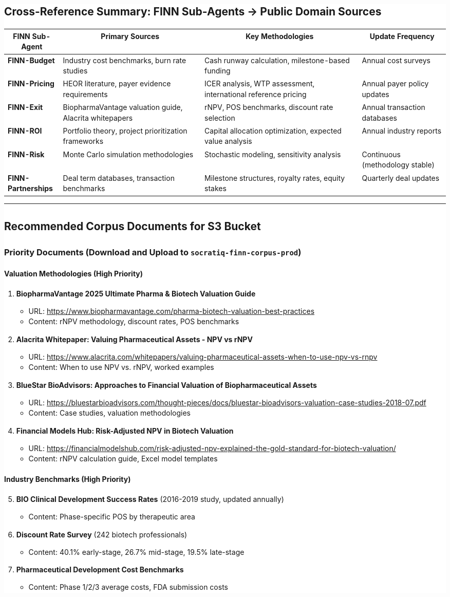 ## Cross-Reference Summary: FINN Sub-Agents → Public Domain Sources

| FINN Sub-Agent | Primary Sources | Key Methodologies | Update Frequency |
|----------------|----------------|-------------------|------------------|
| **FINN-Budget** | Industry cost benchmarks, burn rate studies | Cash runway calculation, milestone-based funding | Annual cost surveys |
| **FINN-Pricing** | HEOR literature, payer evidence requirements | ICER analysis, WTP assessment, international reference pricing | Annual payer policy updates |
| **FINN-Exit** | BiopharmaVantage valuation guide, Alacrita whitepapers | rNPV, POS benchmarks, discount rate selection | Annual transaction databases |
| **FINN-ROI** | Portfolio theory, project prioritization frameworks | Capital allocation optimization, expected value analysis | Annual industry reports |
| **FINN-Risk** | Monte Carlo simulation methodologies | Stochastic modeling, sensitivity analysis | Continuous (methodology stable) |
| **FINN-Partnerships** | Deal term databases, transaction benchmarks | Milestone structures, royalty rates, equity stakes | Quarterly deal updates |

---

## Recommended Corpus Documents for S3 Bucket

### Priority Documents (Download and Upload to `socratiq-finn-corpus-prod`)

#### Valuation Methodologies (High Priority)
1. **BiopharmaVantage 2025 Ultimate Pharma & Biotech Valuation Guide**
   - URL: https://www.biopharmavantage.com/pharma-biotech-valuation-best-practices
   - Content: rNPV methodology, discount rates, POS benchmarks

2. **Alacrita Whitepaper: Valuing Pharmaceutical Assets - NPV vs rNPV**
   - URL: https://www.alacrita.com/whitepapers/valuing-pharmaceutical-assets-when-to-use-npv-vs-rnpv
   - Content: When to use NPV vs. rNPV, worked examples

3. **BlueStar BioAdvisors: Approaches to Financial Valuation of Biopharmaceutical Assets**
   - URL: https://bluestarbioadvisors.com/thought-pieces/docs/bluestar-bioadvisors-valuation-case-studies-2018-07.pdf
   - Content: Case studies, valuation methodologies

4. **Financial Models Hub: Risk-Adjusted NPV in Biotech Valuation**
   - URL: https://financialmodelshub.com/risk-adjusted-npv-explained-the-gold-standard-for-biotech-valuation/
   - Content: rNPV calculation guide, Excel model templates

#### Industry Benchmarks (High Priority)
5. **BIO Clinical Development Success Rates** (2016-2019 study, updated annually)
   - Content: Phase-specific POS by therapeutic area

6. **Discount Rate Survey** (242 biotech professionals)
   - Content: 40.1% early-stage, 26.7% mid-stage, 19.5% late-stage

7. **Pharmaceutical Development Cost Benchmarks**
   - Content: Phase 1/2/3 average costs, FDA submission costs
